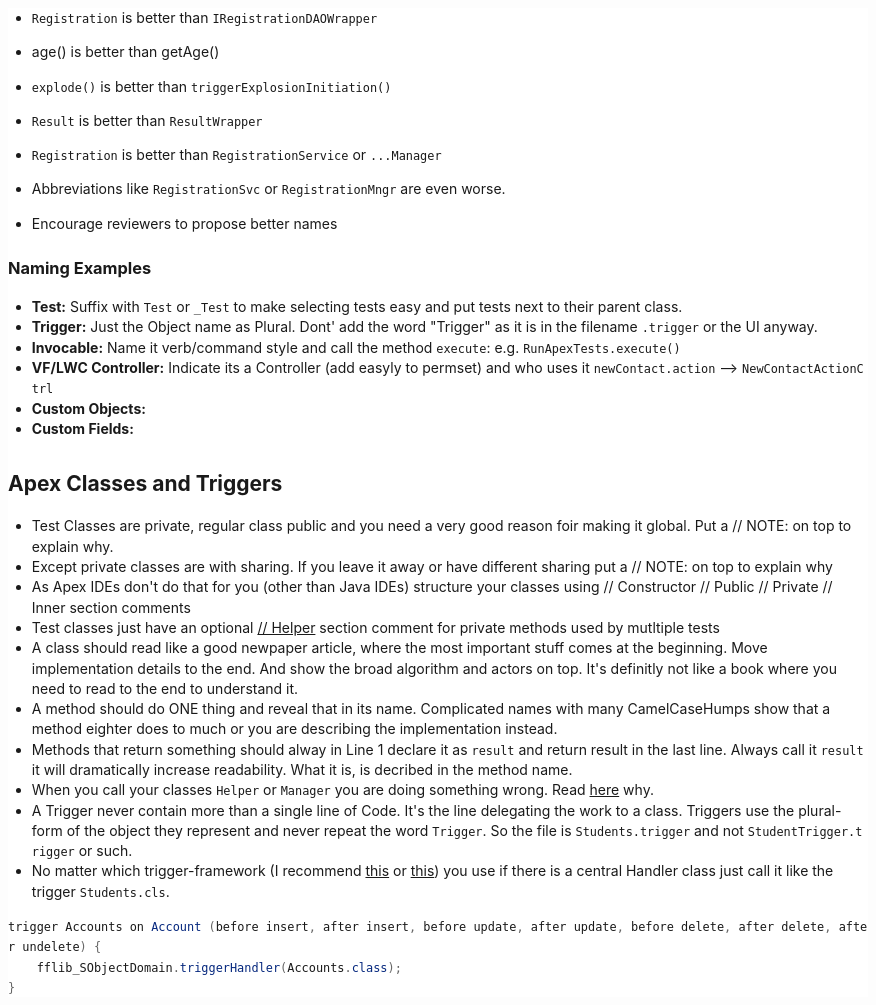   - `Registration` is better than `IRegistrationDAOWrapper`
  - age() is better than getAge()
  - `explode()` is better than `triggerExplosionInitiation()`
  - `Result` is better than `ResultWrapper`
  - `Registration` is better than `RegistrationService` or `...Manager` 
  - Abbreviations like `RegistrationSvc` or `RegistrationMngr` are even worse. 
  
- Encourage reviewers to propose better names

### Naming Examples
- **Test:** Suffix with `Test` or `_Test` to make selecting tests easy and put tests next to their parent class.
- **Trigger:** Just the Object name as Plural. Dont' add the word "Trigger" as it is in the filename `.trigger` or the UI anyway.
- **Invocable:** Name it verb/command style and call the method `execute`: e.g. `RunApexTests.execute()`
- **VF/LWC Controller:** Indicate its a Controller (add easyly to permset) and who uses it `newContact.action` --> `NewContactActionCtrl` 
- **Custom Objects:** 
- **Custom Fields:** 

## Apex Classes and Triggers
- Test Classes are private, regular class public and you need a very good reason foir making it global. Put a // NOTE: on top to explain why.
- Except private classes are with sharing. If you leave it away or have different sharing put a // NOTE: on top to explain why
- As Apex IDEs don't do that for you (other than Java IDEs) structure your classes using // Constructor // Public // Private // Inner section comments
- Test classes just have an optional [// Helper]() section comment for private methods used by mutltiple tests
- A class should read like a good newpaper article, where the most important stuff comes at the beginning. Move implementation details to the end. And show the broad algorithm and actors on top. It's definitly not like a book where you need to read to the end to understand it.
- A method should do ONE thing and reveal that in its name. Complicated names with many CamelCaseHumps show that a method eighter does to much or you are describing the implementation instead.
- Methods that return something should alway in Line 1 declare it as `result` and return result in the last line. Always call it `result` it will dramatically increase readability. What it is, is decribed in the method name. 
- When you call your classes `Helper` or `Manager` you are doing something wrong. Read [here](https://www.yegor256.com/2015/03/09/objects-end-with-er.html) why.
- A Trigger never contain more than a single line of Code. It's the line delegating the work to a class. Triggers use the plural-form of the object they represent and never repeat the word `Trigger`.  So the file is `Students.trigger` and not `StudentTrigger.trigger` or such.
- No matter which trigger-framework (I recommend [this](https://github.com/mitchspano/apex-trigger-actions-framework) or [this](https://github.com/apex-enterprise-patterns/fflib-apex-common)) you use if there is a central Handler class just call it like the trigger `Students.cls`.
```````java
trigger Accounts on Account (before insert, after insert, before update, after update, before delete, after delete, after undelete) {
    fflib_SObjectDomain.triggerHandler(Accounts.class);
}
```````
